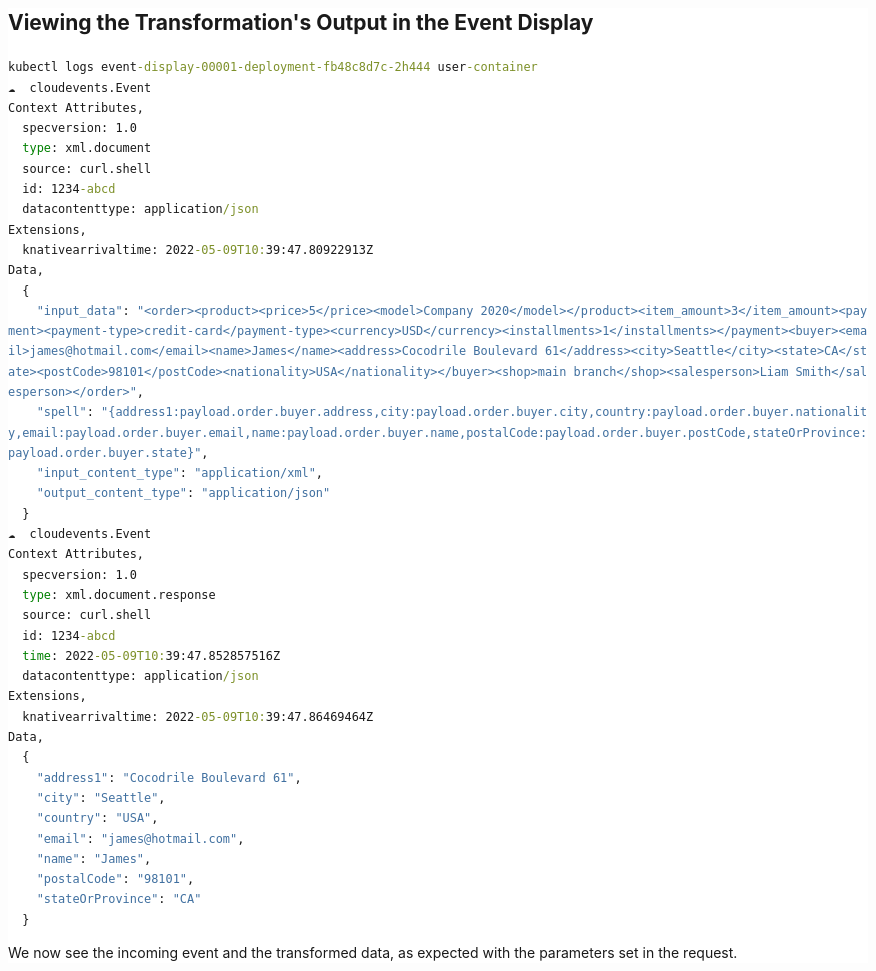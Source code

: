 
## Viewing the Transformation's Output in the Event Display
```cmd
kubectl logs event-display-00001-deployment-fb48c8d7c-2h444 user-container
☁️  cloudevents.Event
Context Attributes,
  specversion: 1.0
  type: xml.document
  source: curl.shell
  id: 1234-abcd
  datacontenttype: application/json
Extensions,
  knativearrivaltime: 2022-05-09T10:39:47.80922913Z
Data,
  {
    "input_data": "<order><product><price>5</price><model>Company 2020</model></product><item_amount>3</item_amount><payment><payment-type>credit-card</payment-type><currency>USD</currency><installments>1</installments></payment><buyer><email>james@hotmail.com</email><name>James</name><address>Cocodrile Boulevard 61</address><city>Seattle</city><state>CA</state><postCode>98101</postCode><nationality>USA</nationality></buyer><shop>main branch</shop><salesperson>Liam Smith</salesperson></order>",
    "spell": "{address1:payload.order.buyer.address,city:payload.order.buyer.city,country:payload.order.buyer.nationality,email:payload.order.buyer.email,name:payload.order.buyer.name,postalCode:payload.order.buyer.postCode,stateOrProvince:payload.order.buyer.state}",
    "input_content_type": "application/xml",
    "output_content_type": "application/json"
  }
☁️  cloudevents.Event
Context Attributes,
  specversion: 1.0
  type: xml.document.response
  source: curl.shell
  id: 1234-abcd
  time: 2022-05-09T10:39:47.852857516Z
  datacontenttype: application/json
Extensions,
  knativearrivaltime: 2022-05-09T10:39:47.86469464Z
Data,
  {
    "address1": "Cocodrile Boulevard 61",
    "city": "Seattle",
    "country": "USA",
    "email": "james@hotmail.com",
    "name": "James",
    "postalCode": "98101",
    "stateOrProvince": "CA"
  }
```

We now see the incoming event and the transformed data, as expected with the parameters set in the request.
